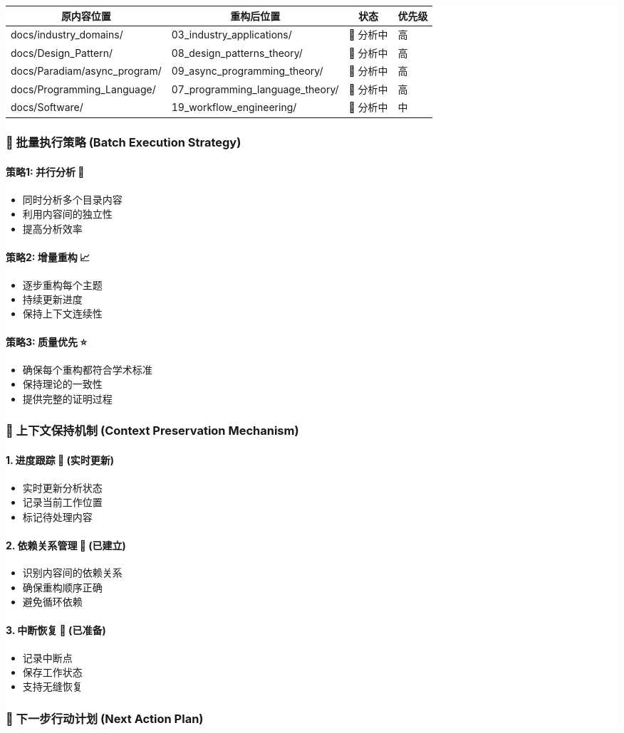 | 原内容位置 | 重构后位置 | 状态 | 优先级 |
|-----------|-----------|------|--------|
| docs/industry_domains/ | 03_industry_applications/ | 🔄 分析中 | 高 |
| docs/Design_Pattern/ | 08_design_patterns_theory/ | 🔄 分析中 | 高 |
| docs/Paradiam/async_program/ | 09_async_programming_theory/ | 🔄 分析中 | 高 |
| docs/Programming_Language/ | 07_programming_language_theory/ | 🔄 分析中 | 高 |
| docs/Software/ | 19_workflow_engineering/ | 🔄 分析中 | 中 |

### 🚀 批量执行策略 (Batch Execution Strategy)

#### 策略1: 并行分析 🔄

- 同时分析多个目录内容
- 利用内容间的独立性
- 提高分析效率

#### 策略2: 增量重构 📈

- 逐步重构每个主题
- 持续更新进度
- 保持上下文连续性

#### 策略3: 质量优先 ⭐

- 确保每个重构都符合学术标准
- 保持理论的一致性
- 提供完整的证明过程

### 📝 上下文保持机制 (Context Preservation Mechanism)

#### 1. 进度跟踪 🔄 (实时更新)

- 实时更新分析状态
- 记录当前工作位置
- 标记待处理内容

#### 2. 依赖关系管理 🔗 (已建立)

- 识别内容间的依赖关系
- 确保重构顺序正确
- 避免循环依赖

#### 3. 中断恢复 🔄 (已准备)

- 记录中断点
- 保存工作状态
- 支持无缝恢复

### 🎯 下一步行动计划 (Next Action Plan)
